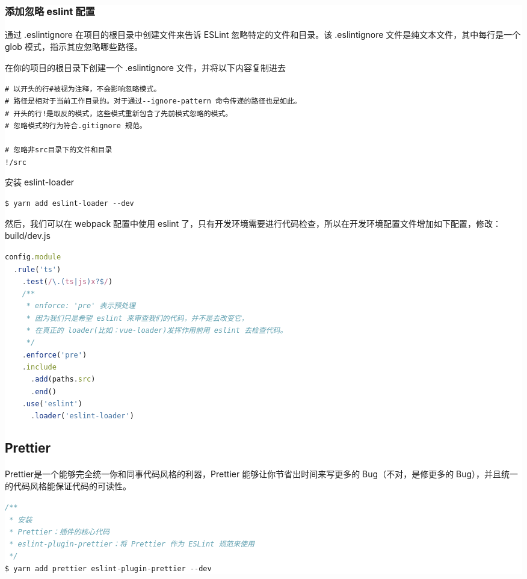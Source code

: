 ### 添加忽略 eslint 配置

通过 .eslintignore 在项目的根目录中创建文件来告诉 ESLint 忽略特定的文件和目录。该 .eslintignore 文件是纯文本文件，其中每行是一个 glob 模式，指示其应忽略哪些路径。

在你的项目的根目录下创建一个 .eslintignore 文件，并将以下内容复制进去

```
# 以开头的行#被视为注释，不会影响忽略模式。
# 路径是相对于当前工作目录的。对于通过--ignore-pattern 命令传递的路径也是如此。
# 开头的行!是取反的模式，这些模式重新包含了先前模式忽略的模式。
# 忽略模式的行为符合.gitignore 规范。

# 忽略非src目录下的文件和目录
!/src
```


安装 eslint-loader
```
$ yarn add eslint-loader --dev
```

然后，我们可以在 webpack 配置中使用 eslint 了，只有开发环境需要进行代码检查，所以在开发环境配置文件增加如下配置，修改：build/dev.js

```javascript
config.module
  .rule('ts')
    .test(/\.(ts|js)x?$/)
    /**
     * enforce: 'pre' 表示预处理
     * 因为我们只是希望 eslint 来审查我们的代码，并不是去改变它，
     * 在真正的 loader(比如：vue-loader)发挥作用前用 eslint 去检查代码。
     */
    .enforce('pre')
    .include
      .add(paths.src)
      .end()
    .use('eslint')
      .loader('eslint-loader')
```


## Prettier

Prettier是一个能够完全统一你和同事代码风格的利器，Prettier 能够让你节省出时间来写更多的 Bug（不对，是修更多的 Bug），并且统一的代码风格能保证代码的可读性。

```javascript
/**
 * 安装
 * Prettier：插件的核心代码
 * eslint-plugin-prettier：将 Prettier 作为 ESLint 规范来使用
 */
$ yarn add prettier eslint-plugin-prettier --dev
```

